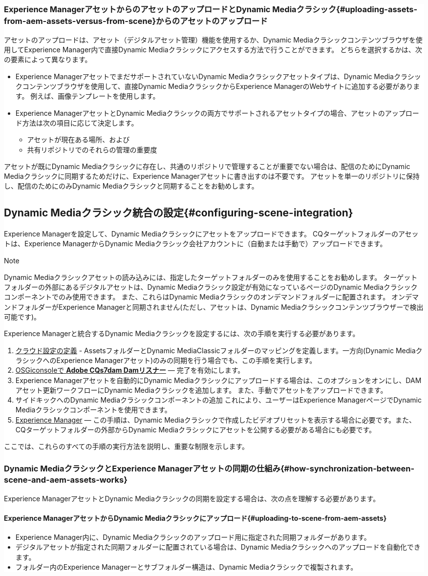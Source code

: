 ### Experience ManagerアセットからのアセットのアップロードとDynamic Mediaクラシック{#uploading-assets-from-aem-assets-versus-from-scene}からのアセットのアップロード

アセットのアップロードは、アセット（デジタルアセット管理）機能を使用するか、Dynamic Mediaクラシックコンテンツブラウザを使用してExperience Manager内で直接Dynamic Mediaクラシックにアクセスする方法で行うことができます。 どちらを選択するかは、次の要素によって異なります。

* Experience ManagerアセットでまだサポートされていないDynamic Mediaクラシックアセットタイプは、Dynamic Mediaクラシックコンテンツブラウザを使用して、直接Dynamic MediaクラシックからExperience ManagerのWebサイトに追加する必要があります。 例えば、画像テンプレートを使用します。
* Experience ManagerアセットとDynamic Mediaクラシックの両方でサポートされるアセットタイプの場合、アセットのアップロード方法は次の項目に応じて決定します。

   * アセットが現在ある場所、および
   * 共有リポジトリでのそれらの管理の重要度

アセットが既にDynamic Mediaクラシックに存在し、共通のリポジトリで管理することが重要でない場合は、配信のためにDynamic Mediaクラシックに同期するためだけに、Experience Managerアセットに書き出すのは不要です。 アセットを単一のリポジトリに保持し、配信のためにのみDynamic Mediaクラシックと同期することをお勧めします。

## Dynamic Mediaクラシック統合の設定{#configuring-scene-integration}

Experience Managerを設定して、Dynamic Mediaクラシックにアセットをアップロードできます。 CQターゲットフォルダーのアセットは、Experience ManagerからDynamic Mediaクラシック会社アカウントに（自動または手動で）アップロードできます。

>[!NOTE]
>
>Dynamic Mediaクラシックアセットの読み込みには、指定したターゲットフォルダーのみを使用することをお勧めします。 ターゲットフォルダーの外部にあるデジタルアセットは、Dynamic Mediaクラシック設定が有効になっているページのDynamic Mediaクラシックコンポーネントでのみ使用できます。 また、これらはDynamic Mediaクラシックのオンデマンドフォルダーに配置されます。 オンデマンドフォルダーがExperience Managerと同期されません(ただし、アセットは、Dynamic Mediaクラシックコンテンツブラウザーで検出可能です)。

Experience Managerと統合するDynamic Mediaクラシックを設定するには、次の手順を実行する必要があります。

1. [クラウド設定の定義](#creating-a-cloud-configuration-for-scene) - AssetsフォルダーとDynamic MediaClassicフォルダーのマッピングを定義します。一方向(Dynamic MediaクラシックへのExperience Managerアセット)のみの同期を行う場合でも、この手順を実行します。
1. [OSGiconsoleで **Adobe CQs7dam Damリスナー**](#enabling-the-adobe-cq-scene-dam-listener)    — 完了を有効にします。
1. Experience Managerアセットを自動的にDynamic Mediaクラシックにアップロードする場合は、このオプションをオンにし、DAMアセット更新ワークフローにDynamic Mediaクラシックを追加します。 また、手動でアセットをアップロードできます。
1. サイドキックへのDynamic Mediaクラシックコンポーネントの追加 これにより、ユーザーはExperience ManagerページでDynamic Mediaクラシックコンポーネントを使用できます。
1. [Experience Manager](#enabling-scene-for-wcm)  — この手順は、Dynamic Mediaクラシックで作成したビデオプリセットを表示する場合に必要です。また、CQターゲットフォルダーの外部からDynamic Mediaクラシックにアセットを公開する必要がある場合にも必要です。

ここでは、これらのすべての手順の実行方法を説明し、重要な制限を示します。

### Dynamic MediaクラシックとExperience Managerアセットの同期の仕組み{#how-synchronization-between-scene-and-aem-assets-works}

Experience ManagerアセットとDynamic Mediaクラシックの同期を設定する場合は、次の点を理解する必要があります。

#### Experience ManagerアセットからDynamic Mediaクラシックにアップロード{#uploading-to-scene-from-aem-assets}

* Experience Manager内に、Dynamic Mediaクラシックのアップロード用に指定された同期フォルダーがあります。
* デジタルアセットが指定された同期フォルダーに配置されている場合は、Dynamic Mediaクラシックへのアップロードを自動化できます。
* フォルダー内のExperience Managerーとサブフォルダー構造は、Dynamic Mediaクラシックで複製されます。
